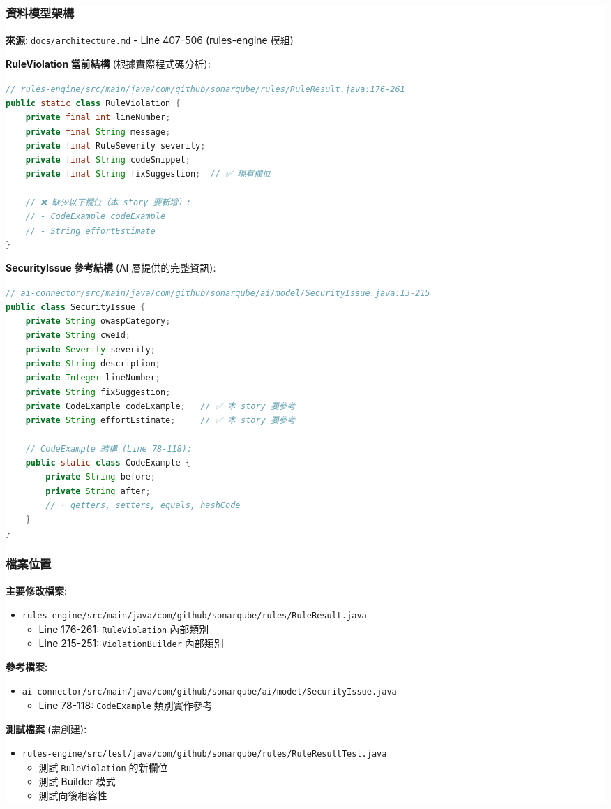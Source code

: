 ### 資料模型架構

**來源**: `docs/architecture.md` - Line 407-506 (rules-engine 模組)

**RuleViolation 當前結構** (根據實際程式碼分析):
```java
// rules-engine/src/main/java/com/github/sonarqube/rules/RuleResult.java:176-261
public static class RuleViolation {
    private final int lineNumber;
    private final String message;
    private final RuleSeverity severity;
    private final String codeSnippet;
    private final String fixSuggestion;  // ✅ 現有欄位

    // ❌ 缺少以下欄位（本 story 要新增）:
    // - CodeExample codeExample
    // - String effortEstimate
}
```

**SecurityIssue 參考結構** (AI 層提供的完整資訊):
```java
// ai-connector/src/main/java/com/github/sonarqube/ai/model/SecurityIssue.java:13-215
public class SecurityIssue {
    private String owaspCategory;
    private String cweId;
    private Severity severity;
    private String description;
    private Integer lineNumber;
    private String fixSuggestion;
    private CodeExample codeExample;   // ✅ 本 story 要參考
    private String effortEstimate;     // ✅ 本 story 要參考

    // CodeExample 結構 (Line 78-118):
    public static class CodeExample {
        private String before;
        private String after;
        // + getters, setters, equals, hashCode
    }
}
```

### 檔案位置

**主要修改檔案**:
- `rules-engine/src/main/java/com/github/sonarqube/rules/RuleResult.java`
  - Line 176-261: `RuleViolation` 內部類別
  - Line 215-251: `ViolationBuilder` 內部類別

**參考檔案**:
- `ai-connector/src/main/java/com/github/sonarqube/ai/model/SecurityIssue.java`
  - Line 78-118: `CodeExample` 類別實作參考

**測試檔案** (需創建):
- `rules-engine/src/test/java/com/github/sonarqube/rules/RuleResultTest.java`
  - 測試 `RuleViolation` 的新欄位
  - 測試 Builder 模式
  - 測試向後相容性
